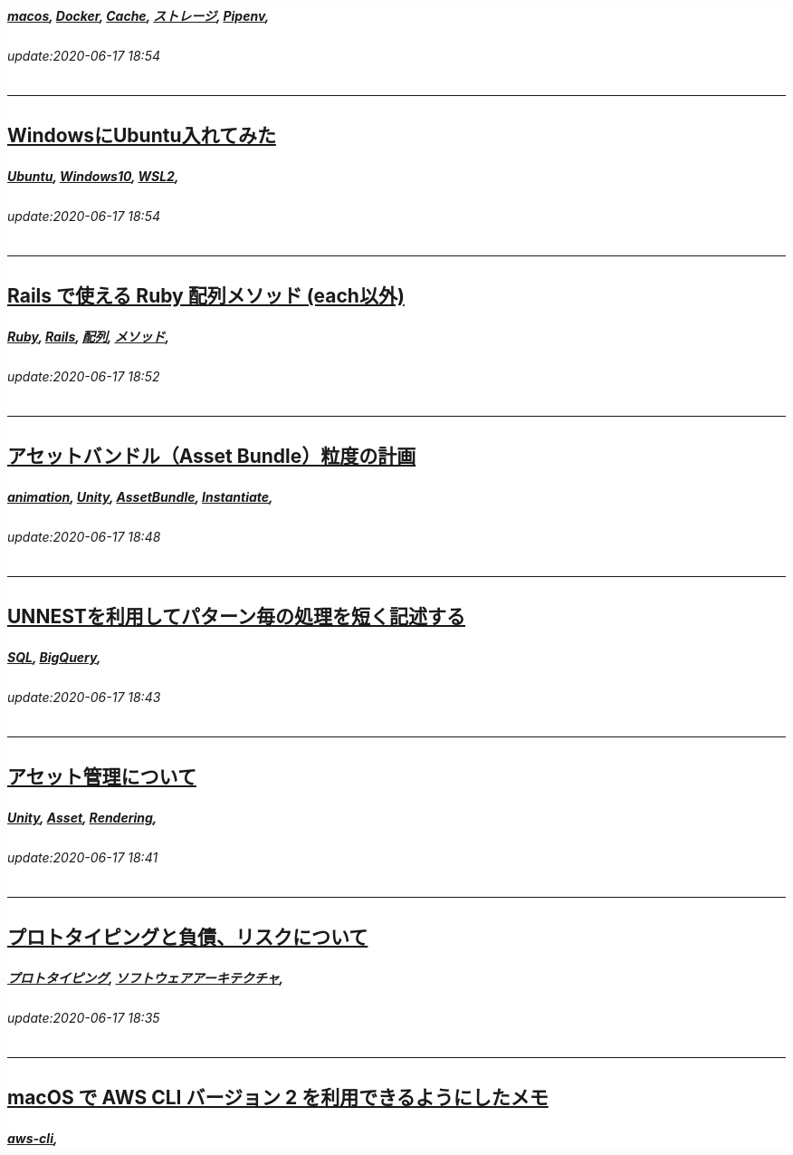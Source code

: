 ##### [macos](https://qiita.com/tags/macos), [Docker](https://qiita.com/tags/Docker), [Cache](https://qiita.com/tags/Cache), [ストレージ](https://qiita.com/tags/ストレージ), [Pipenv](https://qiita.com/tags/Pipenv), 
###### update:2020-06-17 18:54
---
## [WindowsにUbuntu入れてみた](https://qiita.com/Yo-IT-Engineer/items/074602568e283c7ce9fb)
##### [Ubuntu](https://qiita.com/tags/Ubuntu), [Windows10](https://qiita.com/tags/Windows10), [WSL2](https://qiita.com/tags/WSL2), 
###### update:2020-06-17 18:54
---
## [Rails で使える Ruby 配列メソッド (each以外)](https://qiita.com/tkmd35/items/fde1f4db1920e176bd7a)
##### [Ruby](https://qiita.com/tags/Ruby), [Rails](https://qiita.com/tags/Rails), [配列](https://qiita.com/tags/配列), [メソッド](https://qiita.com/tags/メソッド), 
###### update:2020-06-17 18:52
---
## [アセットバンドル（Asset Bundle）粒度の計画](https://qiita.com/UWATechnologies/items/76053b2e34462b209151)
##### [animation](https://qiita.com/tags/animation), [Unity](https://qiita.com/tags/Unity), [AssetBundle](https://qiita.com/tags/AssetBundle), [Instantiate](https://qiita.com/tags/Instantiate), 
###### update:2020-06-17 18:48
---
## [UNNESTを利用してパターン毎の処理を短く記述する](https://qiita.com/hanon/items/3f3e37e61073fd6c1ba1)
##### [SQL](https://qiita.com/tags/SQL), [BigQuery](https://qiita.com/tags/BigQuery), 
###### update:2020-06-17 18:43
---
## [アセット管理について](https://qiita.com/UWATechnologies/items/2700fda0f90acf069c0a)
##### [Unity](https://qiita.com/tags/Unity), [Asset](https://qiita.com/tags/Asset), [Rendering](https://qiita.com/tags/Rendering), 
###### update:2020-06-17 18:41
---
## [プロトタイピングと負債、リスクについて](https://qiita.com/souppower/items/69be0f53da1c6bcfda4e)
##### [プロトタイピング](https://qiita.com/tags/プロトタイピング), [ソフトウェアアーキテクチャ](https://qiita.com/tags/ソフトウェアアーキテクチャ), 
###### update:2020-06-17 18:35
---
## [macOS で AWS CLI バージョン 2 を利用できるようにしたメモ](https://qiita.com/hkusu/items/b1c4e599c51b6b873242)
##### [aws-cli](https://qiita.com/tags/aws-cli), 